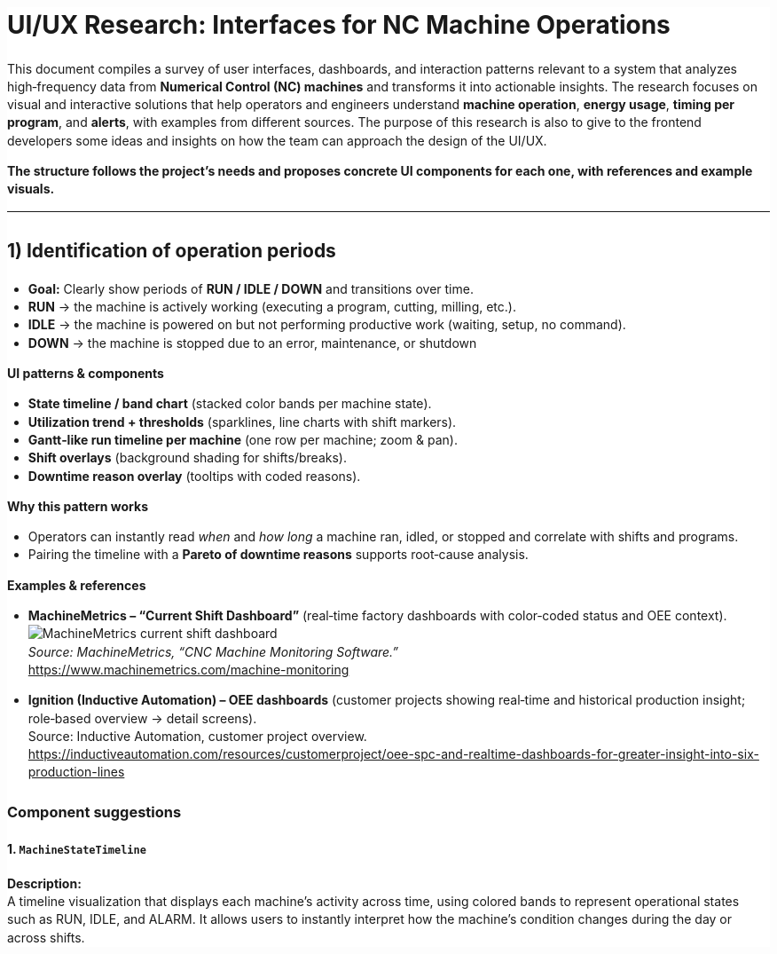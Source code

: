 # UI/UX Research: Interfaces for NC Machine Operations

This document compiles a survey of user interfaces, dashboards, and interaction patterns relevant to a system that analyzes high‑frequency data from **Numerical Control (NC) machines** and transforms it into actionable insights. The research focuses on visual and interactive solutions that help operators and engineers understand **machine operation**, **energy usage**, **timing per program**, and **alerts**, with examples from different sources. The purpose of this research is also to give to the frontend developers some ideas and insights on how the team can approach the design of the UI/UX.

**The structure follows the project’s needs and proposes concrete UI components for each one, with references and example visuals.**

---

## 1) Identification of operation periods
- **Goal:** Clearly show periods of **RUN / IDLE / DOWN** and transitions over time.
- **RUN** → the machine is actively working (executing a program, cutting, milling, etc.).
- **IDLE** → the machine is powered on but not performing productive work (waiting, setup, no command).
- **DOWN** → the machine is stopped due to an error, maintenance, or shutdown

**UI patterns & components**
- **State timeline / band chart** (stacked color bands per machine state).
- **Utilization trend + thresholds** (sparklines, line charts with shift markers).
- **Gantt‑like run timeline per machine** (one row per machine; zoom & pan).
- **Shift overlays** (background shading for shifts/breaks).
- **Downtime reason overlay** (tooltips with coded reasons).

**Why this pattern works**
- Operators can instantly read *when* and *how long* a machine ran, idled, or stopped and correlate with shifts and programs.
- Pairing the timeline with a **Pareto of downtime reasons** supports root‑cause analysis.

**Examples & references**
- **MachineMetrics – “Current Shift Dashboard”** (real‑time factory dashboards with color‑coded status and OEE context).  
  ![MachineMetrics current shift dashboard](https://www.machinemetrics.com/hubfs/current-shift-dashboard.png)  
  _Source: MachineMetrics, “CNC Machine Monitoring Software.”_  
  <https://www.machinemetrics.com/machine-monitoring>

- **Ignition (Inductive Automation) – OEE dashboards** (customer projects showing real‑time and historical production insight; role‑based overview → detail screens).  
  Source: Inductive Automation, customer project overview.  
  <https://inductiveautomation.com/resources/customerproject/oee-spc-and-realtime-dashboards-for-greater-insight-into-six-production-lines>

### Component suggestions

#### **1. `MachineStateTimeline`**

**Description:**  
A timeline visualization that displays each machine’s activity across time, using colored bands to represent operational states such as RUN, IDLE, and ALARM. It allows users to instantly interpret how the machine’s condition changes during the day or across shifts.
